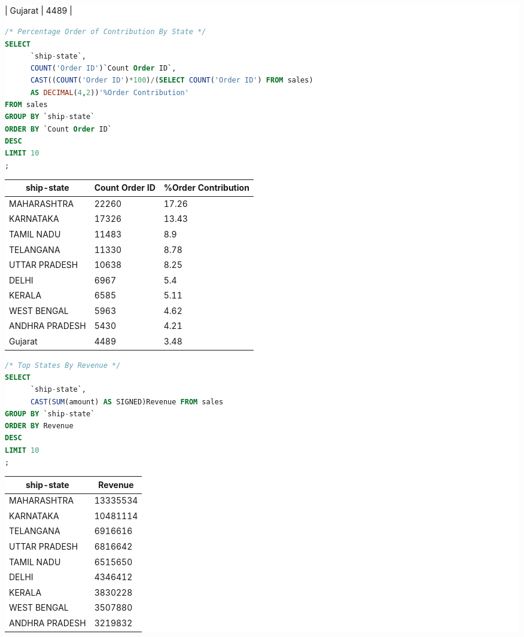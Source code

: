 | Gujarat        | 4489           |

~~~ SQL
/* Percentage Order of Contribution By State */
SELECT 
      `ship-state`, 
      COUNT('Order ID')`Count Order ID`,
      CAST((COUNT('Order ID')*100)/(SELECT COUNT('Order ID') FROM sales) 
      AS DECIMAL(4,2))'%Order Contribution'
FROM sales
GROUP BY `ship-state`
ORDER BY `Count Order ID` 
DESC
LIMIT 10 
;
~~~
| ship-state     | Count Order ID | %Order Contribution |
|----------------|----------------|---------------------|
| MAHARASHTRA    | 22260          | 17.26               |
| KARNATAKA      | 17326          | 13.43               |
| TAMIL NADU     | 11483          | 8.9                 |
| TELANGANA      | 11330          | 8.78                |
| UTTAR PRADESH  | 10638          | 8.25                |
| DELHI          | 6967           | 5.4                 |
| KERALA         | 6585           | 5.11                |
| WEST BENGAL    | 5963           | 4.62                |
| ANDHRA PRADESH | 5430           | 4.21                |
| Gujarat        | 4489           | 3.48                |

~~~ SQL
/* Top States By Revenue */
SELECT
      `ship-state`,
      CAST(SUM(amount) AS SIGNED)Revenue FROM sales
GROUP BY `ship-state`
ORDER BY Revenue
DESC
LIMIT 10
;
~~~
| ship-state     | Revenue  |
|----------------|----------|
| MAHARASHTRA    | 13335534 |
| KARNATAKA      | 10481114 |
| TELANGANA      | 6916616  |
| UTTAR PRADESH  | 6816642  |
| TAMIL NADU     | 6515650  |
| DELHI          | 4346412  |
| KERALA         | 3830228  |
| WEST BENGAL    | 3507880  |
| ANDHRA PRADESH | 3219832  |